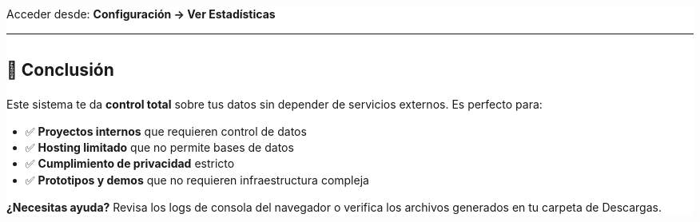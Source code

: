 Acceder desde: **Configuración → Ver Estadísticas**

---

## 🎯 **Conclusión**

Este sistema te da **control total** sobre tus datos sin depender de servicios externos. Es perfecto para:

- ✅ **Proyectos internos** que requieren control de datos
- ✅ **Hosting limitado** que no permite bases de datos
- ✅ **Cumplimiento de privacidad** estricto
- ✅ **Prototipos y demos** que no requieren infraestructura compleja

**¿Necesitas ayuda?** Revisa los logs de consola del navegador o verifica los archivos generados en tu carpeta de Descargas.

